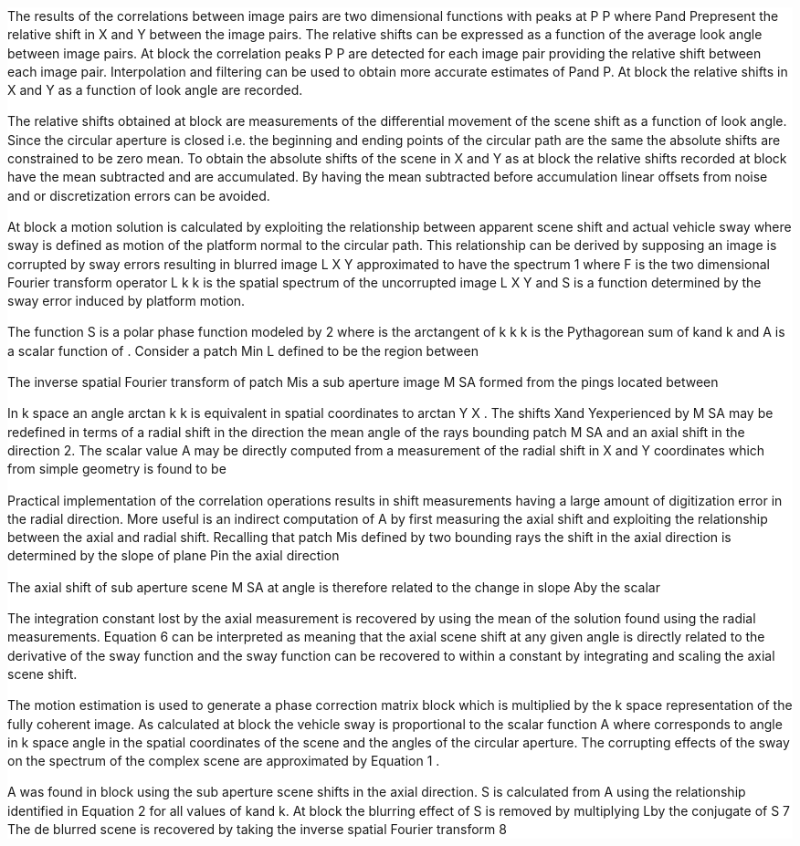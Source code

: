 The results of the correlations between image pairs are two dimensional functions with peaks at P P where Pand Prepresent the relative shift in X and Y between the image pairs. The relative shifts can be expressed as a function of the average look angle between image pairs. At block the correlation peaks P P are detected for each image pair providing the relative shift between each image pair. Interpolation and filtering can be used to obtain more accurate estimates of Pand P. At block the relative shifts in X and Y as a function of look angle are recorded.

The relative shifts obtained at block are measurements of the differential movement of the scene shift as a function of look angle. Since the circular aperture is closed i.e. the beginning and ending points of the circular path are the same the absolute shifts are constrained to be zero mean. To obtain the absolute shifts of the scene in X and Y as at block the relative shifts recorded at block have the mean subtracted and are accumulated. By having the mean subtracted before accumulation linear offsets from noise and or discretization errors can be avoided.

At block a motion solution is calculated by exploiting the relationship between apparent scene shift and actual vehicle sway where sway is defined as motion of the platform normal to the circular path. This relationship can be derived by supposing an image is corrupted by sway errors resulting in blurred image L X Y approximated to have the spectrum 1 where F is the two dimensional Fourier transform operator L k k is the spatial spectrum of the uncorrupted image L X Y and S is a function determined by the sway error induced by platform motion.

The function S is a polar phase function modeled by 2 where is the arctangent of k k k is the Pythagorean sum of kand k and A is a scalar function of . Consider a patch Min L defined to be the region between

The inverse spatial Fourier transform of patch Mis a sub aperture image M SA formed from the pings located between

In k space an angle arctan k k is equivalent in spatial coordinates to arctan Y X . The shifts Xand Yexperienced by M SA may be redefined in terms of a radial shift in the direction the mean angle of the rays bounding patch M SA and an axial shift in the direction 2. The scalar value A may be directly computed from a measurement of the radial shift in X and Y coordinates which from simple geometry is found to be 

Practical implementation of the correlation operations results in shift measurements having a large amount of digitization error in the radial direction. More useful is an indirect computation of A by first measuring the axial shift and exploiting the relationship between the axial and radial shift. Recalling that patch Mis defined by two bounding rays the shift in the axial direction is determined by the slope of plane Pin the axial direction 

The axial shift of sub aperture scene M SA at angle is therefore related to the change in slope Aby the scalar

The integration constant lost by the axial measurement is recovered by using the mean of the solution found using the radial measurements. Equation 6 can be interpreted as meaning that the axial scene shift at any given angle is directly related to the derivative of the sway function and the sway function can be recovered to within a constant by integrating and scaling the axial scene shift.

The motion estimation is used to generate a phase correction matrix block which is multiplied by the k space representation of the fully coherent image. As calculated at block the vehicle sway is proportional to the scalar function A where corresponds to angle in k space angle in the spatial coordinates of the scene and the angles of the circular aperture. The corrupting effects of the sway on the spectrum of the complex scene are approximated by Equation 1 .

A was found in block using the sub aperture scene shifts in the axial direction. S is calculated from A using the relationship identified in Equation 2 for all values of kand k. At block the blurring effect of S is removed by multiplying Lby the conjugate of S 7 The de blurred scene is recovered by taking the inverse spatial Fourier transform 8 
